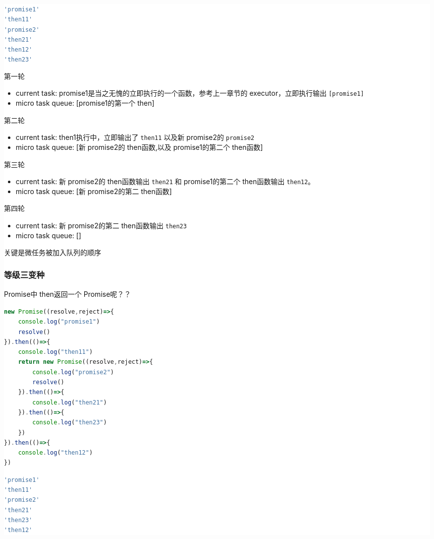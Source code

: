 ```js
'promise1'
'then11'
'promise2'
'then21'
'then12'
'then23'
```

第一轮

- current task: promise1是当之无愧的立即执行的一个函数，参考上一章节的 executor，立即执行输出 `[promise1]`
- micro task queue: [promise1的第一个 then]

第二轮

- current task: then1执行中，立即输出了 `then11` 以及新 promise2的 `promise2`
- micro task queue: [新 promise2的 then函数,以及 promise1的第二个 then函数]

第三轮

- current task: 新 promise2的 then函数输出 `then21` 和 promise1的第二个 then函数输出 `then12`。
- micro task queue: [新 promise2的第二 then函数]

第四轮

- current task: 新 promise2的第二 then函数输出 `then23`
- micro task queue: []

关键是微任务被加入队列的顺序

### 等级三变种

Promise中 then返回一个 Promise呢？？

```js
new Promise((resolve,reject)=>{
    console.log("promise1")
    resolve()
}).then(()=>{
    console.log("then11")
    return new Promise((resolve,reject)=>{
        console.log("promise2")
        resolve()
    }).then(()=>{
        console.log("then21")
    }).then(()=>{
        console.log("then23")
    })
}).then(()=>{
    console.log("then12")
})
```

```js
'promise1'
'then11'
'promise2'
'then21'
'then23'
'then12'
```
